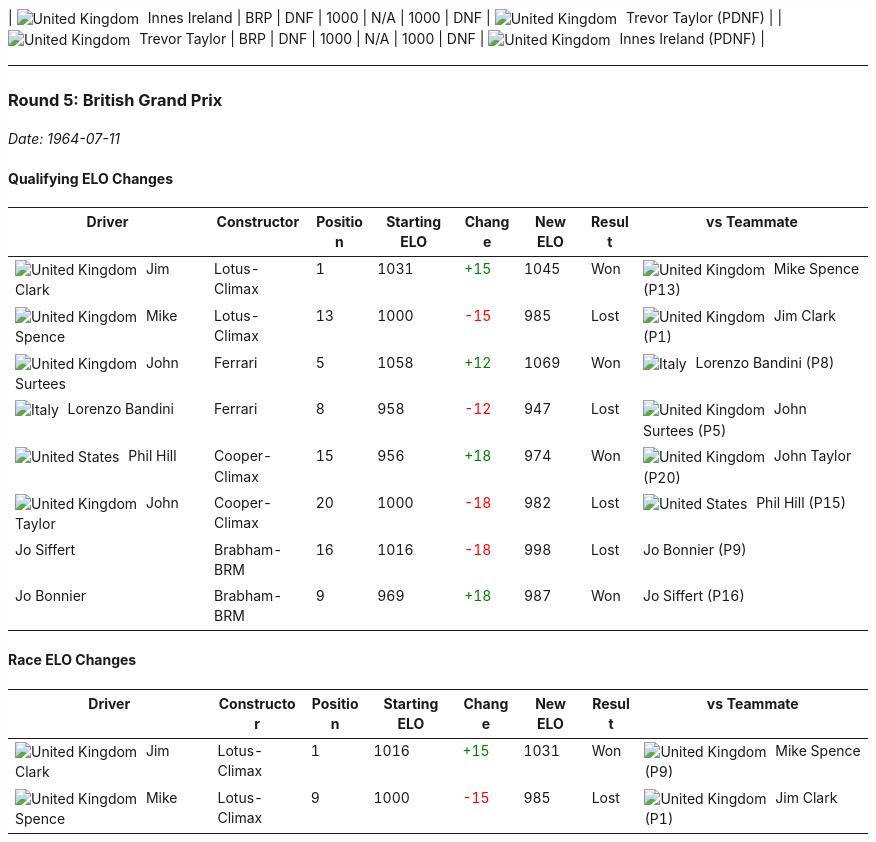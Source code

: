 | <img src="https://upload.wikimedia.org/wikipedia/commons/a/ae/Flag_of_the_United_Kingdom.svg" alt="United Kingdom" width="20" height="auto" style="vertical-align: middle; margin-right: 5px;"/> Innes Ireland | BRP | DNF | 1000 | N/A | 1000 | DNF | <img src="https://upload.wikimedia.org/wikipedia/commons/a/ae/Flag_of_the_United_Kingdom.svg" alt="United Kingdom" width="20" height="auto" style="vertical-align: middle; margin-right: 5px;"/> Trevor Taylor (PDNF) |
| <img src="https://upload.wikimedia.org/wikipedia/commons/a/ae/Flag_of_the_United_Kingdom.svg" alt="United Kingdom" width="20" height="auto" style="vertical-align: middle; margin-right: 5px;"/> Trevor Taylor | BRP | DNF | 1000 | N/A | 1000 | DNF | <img src="https://upload.wikimedia.org/wikipedia/commons/a/ae/Flag_of_the_United_Kingdom.svg" alt="United Kingdom" width="20" height="auto" style="vertical-align: middle; margin-right: 5px;"/> Innes Ireland (PDNF) |

---

### Round 5: British Grand Prix
*Date: 1964-07-11*

#### Qualifying ELO Changes

| Driver | Constructor | Position | Starting ELO | Change | New ELO | Result | vs Teammate |
|--------|-------------|----------|--------------|--------|---------|--------|--------------|
| <img src="https://upload.wikimedia.org/wikipedia/commons/a/ae/Flag_of_the_United_Kingdom.svg" alt="United Kingdom" width="20" height="auto" style="vertical-align: middle; margin-right: 5px;"/> Jim Clark | Lotus-Climax | 1 | 1031 | <span style="color: green">+15</span> | 1045 | Won | <img src="https://upload.wikimedia.org/wikipedia/commons/a/ae/Flag_of_the_United_Kingdom.svg" alt="United Kingdom" width="20" height="auto" style="vertical-align: middle; margin-right: 5px;"/> Mike Spence (P13) |
| <img src="https://upload.wikimedia.org/wikipedia/commons/a/ae/Flag_of_the_United_Kingdom.svg" alt="United Kingdom" width="20" height="auto" style="vertical-align: middle; margin-right: 5px;"/> Mike Spence | Lotus-Climax | 13 | 1000 | <span style="color: red">-15</span> | 985 | Lost | <img src="https://upload.wikimedia.org/wikipedia/commons/a/ae/Flag_of_the_United_Kingdom.svg" alt="United Kingdom" width="20" height="auto" style="vertical-align: middle; margin-right: 5px;"/> Jim Clark (P1) |
| <img src="https://upload.wikimedia.org/wikipedia/commons/a/ae/Flag_of_the_United_Kingdom.svg" alt="United Kingdom" width="20" height="auto" style="vertical-align: middle; margin-right: 5px;"/> John Surtees | Ferrari | 5 | 1058 | <span style="color: green">+12</span> | 1069 | Won | <img src="https://upload.wikimedia.org/wikipedia/commons/0/03/Flag_of_Italy.svg" alt="Italy" width="20" height="auto" style="vertical-align: middle; margin-right: 5px;"/> Lorenzo Bandini (P8) |
| <img src="https://upload.wikimedia.org/wikipedia/commons/0/03/Flag_of_Italy.svg" alt="Italy" width="20" height="auto" style="vertical-align: middle; margin-right: 5px;"/> Lorenzo Bandini | Ferrari | 8 | 958 | <span style="color: red">-12</span> | 947 | Lost | <img src="https://upload.wikimedia.org/wikipedia/commons/a/ae/Flag_of_the_United_Kingdom.svg" alt="United Kingdom" width="20" height="auto" style="vertical-align: middle; margin-right: 5px;"/> John Surtees (P5) |
| <img src="https://upload.wikimedia.org/wikipedia/commons/a/a4/Flag_of_the_United_States.svg" alt="United States" width="20" height="auto" style="vertical-align: middle; margin-right: 5px;"/> Phil Hill | Cooper-Climax | 15 | 956 | <span style="color: green">+18</span> | 974 | Won | <img src="https://upload.wikimedia.org/wikipedia/commons/a/ae/Flag_of_the_United_Kingdom.svg" alt="United Kingdom" width="20" height="auto" style="vertical-align: middle; margin-right: 5px;"/> John Taylor (P20) |
| <img src="https://upload.wikimedia.org/wikipedia/commons/a/ae/Flag_of_the_United_Kingdom.svg" alt="United Kingdom" width="20" height="auto" style="vertical-align: middle; margin-right: 5px;"/> John Taylor | Cooper-Climax | 20 | 1000 | <span style="color: red">-18</span> | 982 | Lost | <img src="https://upload.wikimedia.org/wikipedia/commons/a/a4/Flag_of_the_United_States.svg" alt="United States" width="20" height="auto" style="vertical-align: middle; margin-right: 5px;"/> Phil Hill (P15) |
| Jo Siffert | Brabham-BRM | 16 | 1016 | <span style="color: red">-18</span> | 998 | Lost | Jo Bonnier (P9) |
| Jo Bonnier | Brabham-BRM | 9 | 969 | <span style="color: green">+18</span> | 987 | Won | Jo Siffert (P16) |

#### Race ELO Changes

| Driver | Constructor | Position | Starting ELO | Change | New ELO | Result | vs Teammate |
|--------|-------------|----------|--------------|--------|---------|--------|--------------|
| <img src="https://upload.wikimedia.org/wikipedia/commons/a/ae/Flag_of_the_United_Kingdom.svg" alt="United Kingdom" width="20" height="auto" style="vertical-align: middle; margin-right: 5px;"/> Jim Clark | Lotus-Climax | 1 | 1016 | <span style="color: green">+15</span> | 1031 | Won | <img src="https://upload.wikimedia.org/wikipedia/commons/a/ae/Flag_of_the_United_Kingdom.svg" alt="United Kingdom" width="20" height="auto" style="vertical-align: middle; margin-right: 5px;"/> Mike Spence (P9) |
| <img src="https://upload.wikimedia.org/wikipedia/commons/a/ae/Flag_of_the_United_Kingdom.svg" alt="United Kingdom" width="20" height="auto" style="vertical-align: middle; margin-right: 5px;"/> Mike Spence | Lotus-Climax | 9 | 1000 | <span style="color: red">-15</span> | 985 | Lost | <img src="https://upload.wikimedia.org/wikipedia/commons/a/ae/Flag_of_the_United_Kingdom.svg" alt="United Kingdom" width="20" height="auto" style="vertical-align: middle; margin-right: 5px;"/> Jim Clark (P1) |